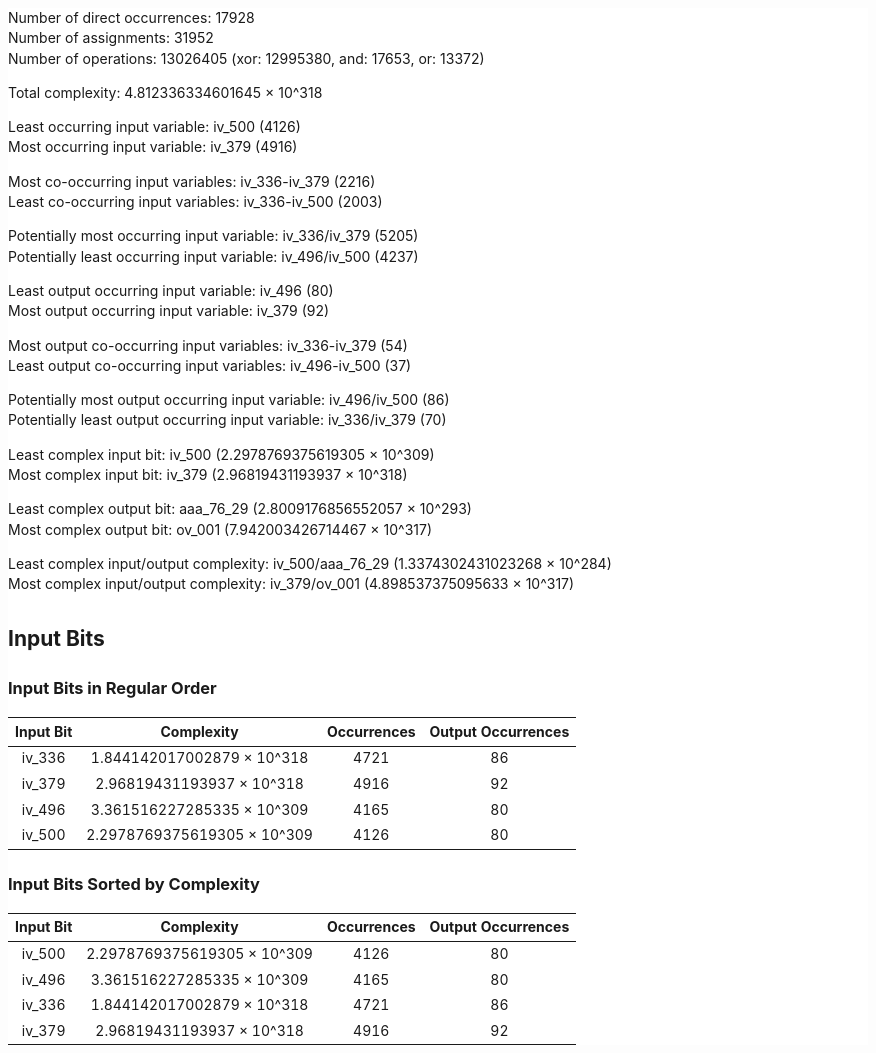 Number of direct occurrences: 17928  
Number of assignments: 31952  
Number of operations: 13026405
(xor: 12995380,
and: 17653,
or: 13372)

Total complexity: 4.812336334601645 × 10^318

Least occurring input variable: iv_500 (4126)  
Most occurring input variable: iv_379 (4916)

Most co-occurring input variables: iv_336-iv_379 (2216)  
Least co-occurring input variables: iv_336-iv_500 (2003)

Potentially most occurring input variable: iv_336/iv_379 (5205)  
Potentially least occurring input variable: iv_496/iv_500 (4237)

Least output occurring input variable: iv_496 (80)  
Most output occurring input variable: iv_379 (92)

Most output co-occurring input variables: iv_336-iv_379 (54)  
Least output co-occurring input variables: iv_496-iv_500 (37)

Potentially most output occurring input variable: iv_496/iv_500 (86)  
Potentially least output occurring input variable: iv_336/iv_379 (70)

Least complex input bit: iv_500 (2.2978769375619305 × 10^309)  
Most complex input bit: iv_379 (2.96819431193937 × 10^318)

Least complex output bit: aaa_76_29 (2.8009176856552057 × 10^293)  
Most complex output bit: ov_001 (7.942003426714467 × 10^317)

Least complex input/output complexity: iv_500/aaa_76_29 (1.3374302431023268 × 10^284)  
Most complex input/output complexity: iv_379/ov_001 (4.898537375095633 × 10^317)

## Input Bits

### Input Bits in Regular Order

| Input Bit | Complexity | Occurrences | Output Occurrences |
|:---------:|:----------:|:-----------:|:------------------:|
| iv_336 | 1.844142017002879 × 10^318 | 4721 | 86 |
| iv_379 | 2.96819431193937 × 10^318 | 4916 | 92 |
| iv_496 | 3.361516227285335 × 10^309 | 4165 | 80 |
| iv_500 | 2.2978769375619305 × 10^309 | 4126 | 80 |

### Input Bits Sorted by Complexity

| Input Bit | Complexity | Occurrences | Output Occurrences |
|:---------:|:----------:|:-----------:|:------------------:|
| iv_500 | 2.2978769375619305 × 10^309 | 4126 | 80 |
| iv_496 | 3.361516227285335 × 10^309 | 4165 | 80 |
| iv_336 | 1.844142017002879 × 10^318 | 4721 | 86 |
| iv_379 | 2.96819431193937 × 10^318 | 4916 | 92 |
